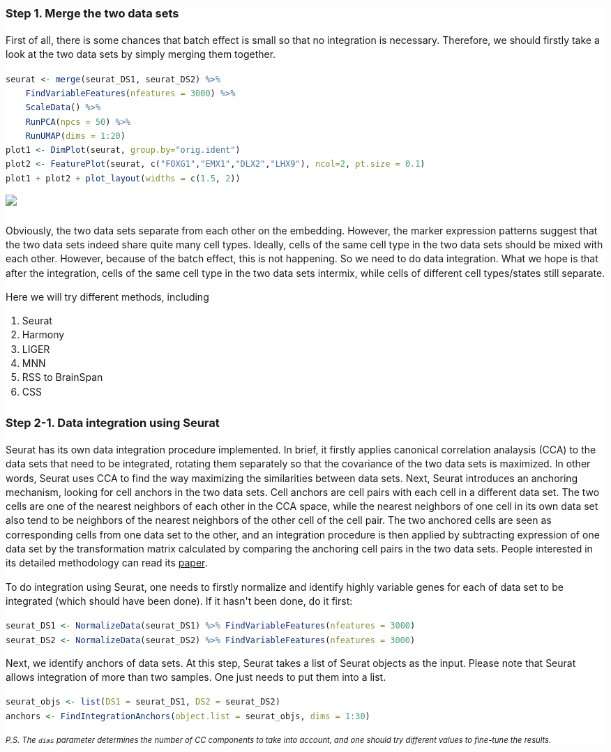 ### Step 1. Merge the two data sets
First of all, there is some chances that batch effect is small so that no integration is necessary. Therefore, we should firstly take a look at the two data sets by simply merging them together.
```R
seurat <- merge(seurat_DS1, seurat_DS2) %>%
    FindVariableFeatures(nfeatures = 3000) %>%
    ScaleData() %>%
    RunPCA(npcs = 50) %>%
    RunUMAP(dims = 1:20)
plot1 <- DimPlot(seurat, group.by="orig.ident")
plot2 <- FeaturePlot(seurat, c("FOXG1","EMX1","DLX2","LHX9"), ncol=2, pt.size = 0.1)
plot1 + plot2 + plot_layout(widths = c(1.5, 2))
```
<img src="images/umap_merged_datasets.png" align="centre" /><br/><br/>
Obviously, the two data sets separate from each other on the embedding. However, the marker expression patterns suggest that the two data sets indeed share quite many cell types. Ideally, cells of the same cell type in the two data sets should be mixed with each other. However, because of the batch effect, this is not happening. So we need to do data integration. What we hope is that after the integration, cells of the same cell type in the two data sets intermix, while cells of different cell types/states still separate.

Here we will try different methods, including
1. Seurat
2. Harmony
3. LIGER
4. MNN
5. RSS to BrainSpan
6. CSS

### Step 2-1. Data integration using Seurat
Seurat has its own data integration procedure implemented. In brief, it firstly applies canonical correlation analaysis (CCA) to the data sets that need to be integrated, rotating them separately so that the covariance of the two data sets is maximized. In other words, Seurat uses CCA to find the way maximizing the similarities between data sets. Next, Seurat introduces an anchoring mechanism, looking for cell anchors in the two data sets. Cell anchors are cell pairs with each cell in a different data set. The two cells are one of the nearest neighbors of each other in the CCA space, while the nearest neighbors of one cell in its own data set also tend to be neighbors of the nearest neighbors of the other cell of the cell pair. The two anchored cells are seen as corresponding cells from one data set to the other, and an integration procedure is then applied by subtracting expression of one data set by the transformation matrix calculated by comparing the anchoring cell pairs in the two data sets. People interested in its detailed methodology can read its [paper](https://www.sciencedirect.com/science/article/pii/S0092867419305598).

To do integration using Seurat, one needs to firstly normalize and identify highly variable genes for each of data set to be integrated (which should have been done). If it hasn't been done, do it first:
```R
seurat_DS1 <- NormalizeData(seurat_DS1) %>% FindVariableFeatures(nfeatures = 3000)
seurat_DS2 <- NormalizeData(seurat_DS2) %>% FindVariableFeatures(nfeatures = 3000)
```

Next, we identify anchors of data sets. At this step, Seurat takes a list of Seurat objects as the input. Please note that Seurat allows integration of more than two samples. One just needs to put them into a list.
```R
seurat_objs <- list(DS1 = seurat_DS1, DS2 = seurat_DS2)
anchors <- FindIntegrationAnchors(object.list = seurat_objs, dims = 1:30)
```
<span style="font-size:0.8em">*P.S. The ```dims``` parameter determines the number of CC components to take into account, and one should try different values to fine-tune the results.*</span>
